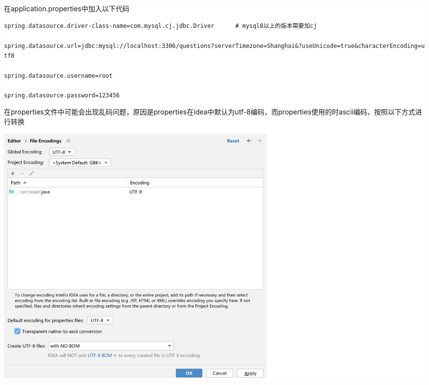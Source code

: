 在application.properties中加入以下代码

```properties
spring.datasource.driver-class-name=com.mysql.cj.jdbc.Driver      # mysql8以上的版本需要加cj

spring.datasource.url=jdbc:mysql://localhost:3306/questions?serverTimezone=Shanghai&?useUnicode=true&characterEncoding=utf8

spring.datasource.username=root

spring.datasource.password=123456
```

在properties文件中可能会出现乱码问题，原因是properties在idea中默认为utf-8编码，而properties使用的时ascii编码，按照以下方式进行转换

<img height='500' src='./images/image-20230628104032981.png'>
